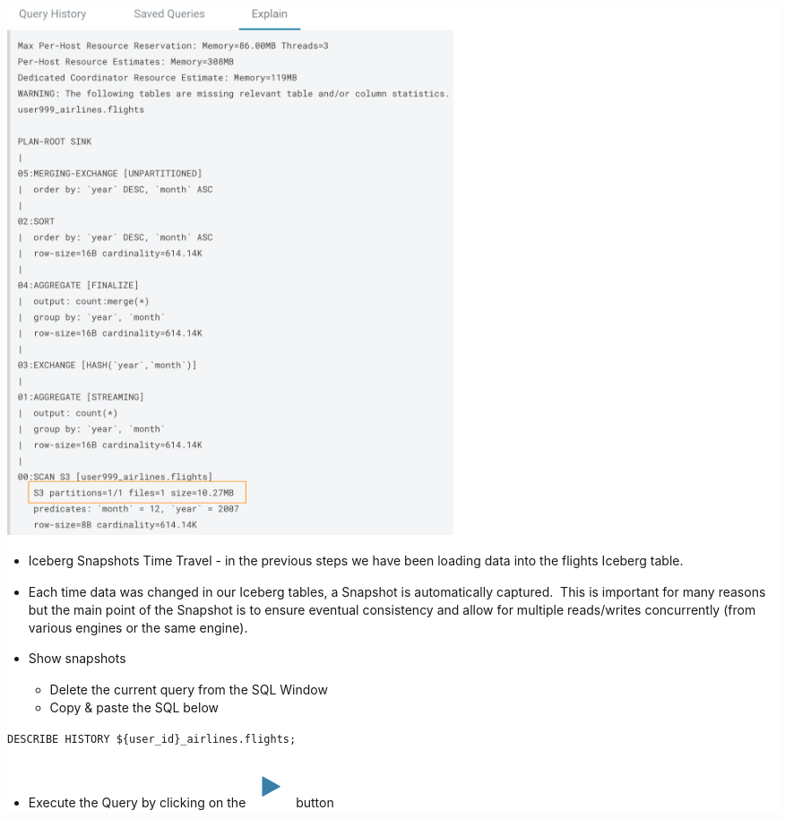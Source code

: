 <p><img alt="" src="images/125.png" /></p>
<ul>
<li>
<p>Iceberg Snapshots Time Travel - in the previous steps we have been loading data into the flights Iceberg table. </p>
</li>
<li>
<p>Each time data was changed in our Iceberg tables, a Snapshot is automatically captured.  This is important for many reasons but the main point of the Snapshot is to ensure eventual consistency and allow for multiple reads/writes concurrently (from various engines or the same engine).</p>
</li>
<li>
<p>Show snapshots</p>
<ul>
<li>Delete the current query from the SQL Window</li>
<li>Copy &amp; paste the SQL below</li>
</ul>
</li>
</ul>


<pre><code>DESCRIBE HISTORY ${user_id}_airlines.flights;
</code></pre>
<ul>
<li>Execute the Query by clicking on the <img alt="" src="images/27.png" /> button</li>
</ul>